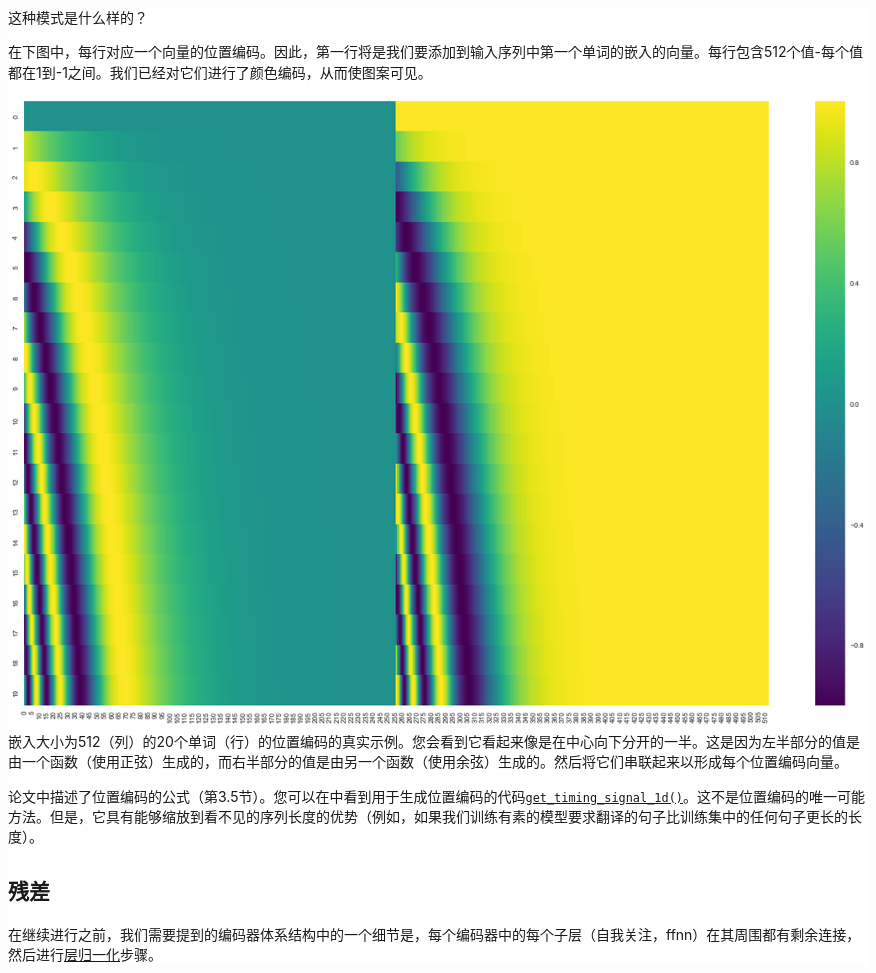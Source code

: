 

这种模式是什么样的？

在下图中，每行对应一个向量的位置编码。因此，第一行将是我们要添加到输入序列中第一个单词的嵌入的向量。每行包含512个值-每个值都在1到-1之间。我们已经对它们进行了颜色编码，从而使图案可见。

![img](imgs/transformer_positional_encoding_large_example-20200114153631109.png)
嵌入大小为512（列）的20个单词（行）的位置编码的真实示例。您会看到它看起来像是在中心向下分开的一半。这是因为左半部分的值是由一个函数（使用正弦）生成的，而右半部分的值是由另一个函数（使用余弦）生成的。然后将它们串联起来以形成每个位置编码向量。

论文中描述了位置编码的公式（第3.5节）。您可以在中看到用于生成位置编码的代码[`get_timing_signal_1d()`](https://github.com/tensorflow/tensor2tensor/blob/23bd23b9830059fbc349381b70d9429b5c40a139/tensor2tensor/layers/common_attention.py)。这不是位置编码的唯一可能方法。但是，它具有能够缩放到看不见的序列长度的优势（例如，如果我们训练有素的模型要求翻译的句子比训练集中的任何句子更长的长度）。

## 残差

在继续进行之前，我们需要提到的编码器体系结构中的一个细节是，每个编码器中的每个子层（自我关注，ffnn）在其周围都有剩余连接，然后进行[层归一化](https://arxiv.org/abs/1607.06450)步骤。
